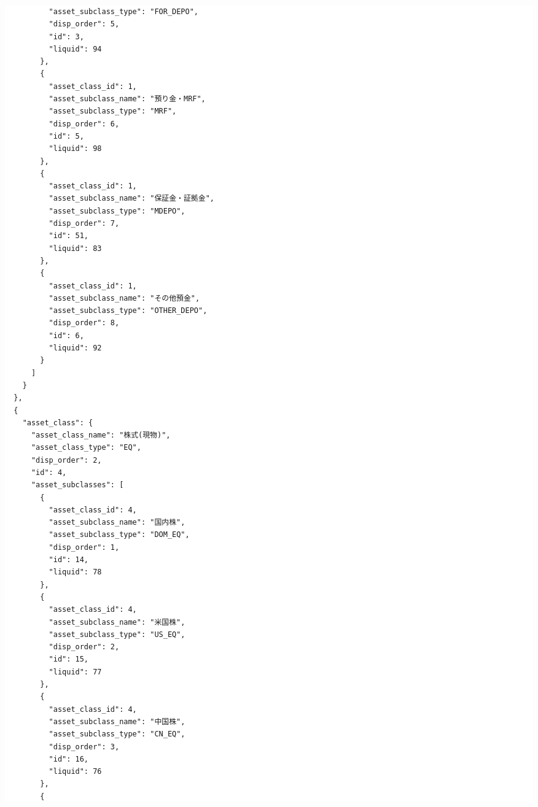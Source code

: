               "asset_subclass_type": "FOR_DEPO",
              "disp_order": 5,
              "id": 3,
              "liquid": 94
            },
            {
              "asset_class_id": 1,
              "asset_subclass_name": "預り金・MRF",
              "asset_subclass_type": "MRF",
              "disp_order": 6,
              "id": 5,
              "liquid": 98
            },
            {
              "asset_class_id": 1,
              "asset_subclass_name": "保証金・証拠金",
              "asset_subclass_type": "MDEPO",
              "disp_order": 7,
              "id": 51,
              "liquid": 83
            },
            {
              "asset_class_id": 1,
              "asset_subclass_name": "その他預金",
              "asset_subclass_type": "OTHER_DEPO",
              "disp_order": 8,
              "id": 6,
              "liquid": 92
            }
          ]
        }
      },
      {
        "asset_class": {
          "asset_class_name": "株式(現物)",
          "asset_class_type": "EQ",
          "disp_order": 2,
          "id": 4,
          "asset_subclasses": [
            {
              "asset_class_id": 4,
              "asset_subclass_name": "国内株",
              "asset_subclass_type": "DOM_EQ",
              "disp_order": 1,
              "id": 14,
              "liquid": 78
            },
            {
              "asset_class_id": 4,
              "asset_subclass_name": "米国株",
              "asset_subclass_type": "US_EQ",
              "disp_order": 2,
              "id": 15,
              "liquid": 77
            },
            {
              "asset_class_id": 4,
              "asset_subclass_name": "中国株",
              "asset_subclass_type": "CN_EQ",
              "disp_order": 3,
              "id": 16,
              "liquid": 76
            },
            {